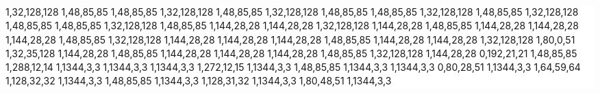1,32,128,128
1,48,85,85
1,48,85,85
1,32,128,128
1,48,85,85
1,32,128,128
1,48,85,85
1,48,85,85
1,32,128,128
1,48,85,85
1,32,128,128
1,48,85,85
1,48,85,85
1,32,128,128
1,48,85,85
1,144,28,28
1,144,28,28
1,32,128,128
1,144,28,28
1,48,85,85
1,144,28,28
1,144,28,28
1,144,28,28
1,48,85,85
1,32,128,128
1,144,28,28
1,144,28,28
1,144,28,28
1,48,85,85
1,144,28,28
1,144,28,28
1,32,128,128
1,80,0,51
1,32,35,128
1,144,28,28
1,48,85,85
1,144,28,28
1,144,28,28
1,144,28,28
1,48,85,85
1,32,128,128
1,144,28,28
0,192,21,21
1,48,85,85
1,288,12,14
1,1344,3,3
1,1344,3,3
1,1344,3,3
1,272,12,15
1,1344,3,3
1,48,85,85
1,1344,3,3
1,1344,3,3
0,80,28,51
1,1344,3,3
1,64,59,64
1,128,32,32
1,1344,3,3
1,48,85,85
1,1344,3,3
1,128,31,32
1,1344,3,3
1,80,48,51
1,1344,3,3